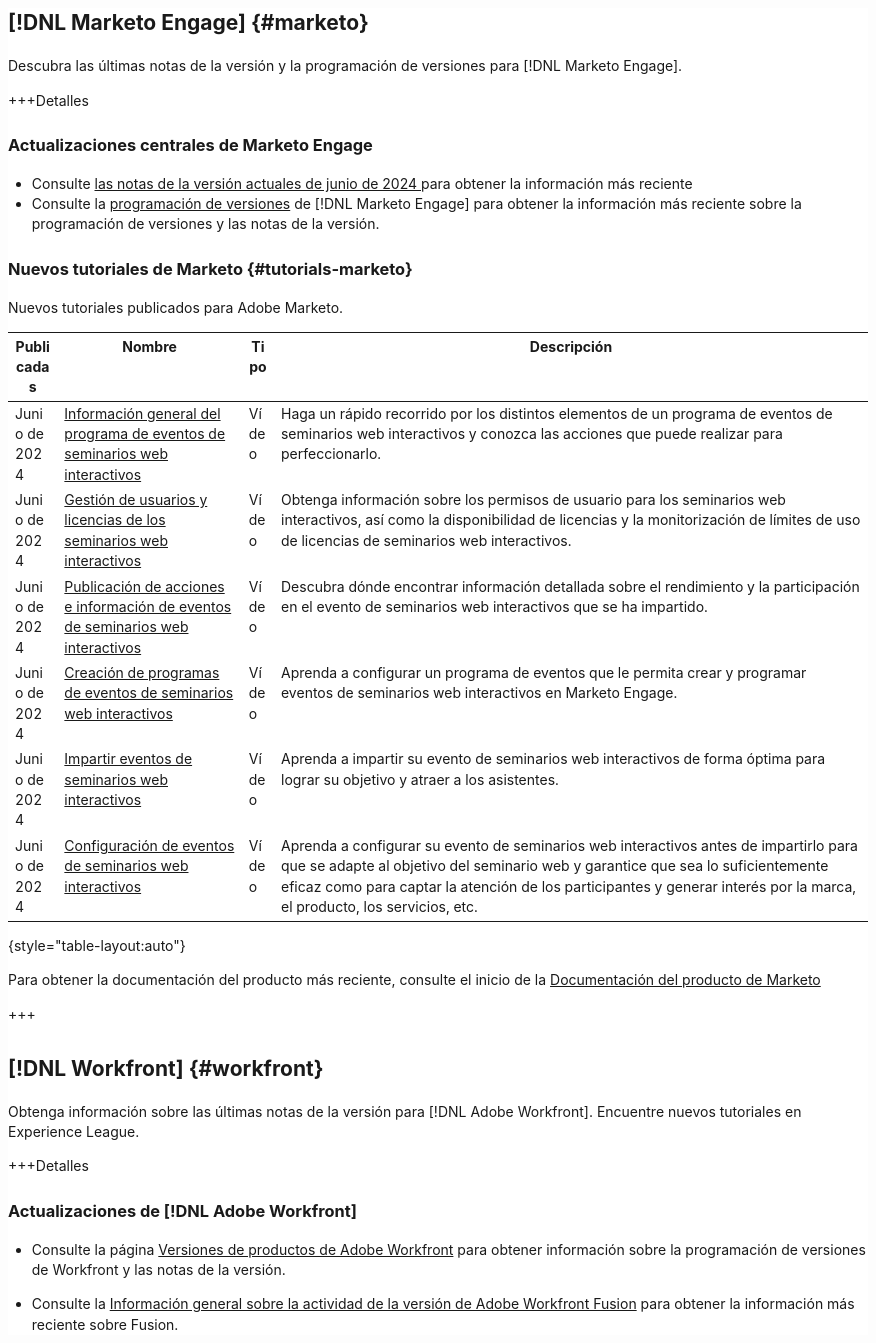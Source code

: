 ## [!DNL Marketo Engage] {#marketo}

Descubra las últimas notas de la versión y la programación de versiones para [!DNL Marketo Engage].

+++Detalles

### Actualizaciones centrales de Marketo Engage

* Consulte [las notas de la versión actuales de junio de 2024 ](https://experienceleague.adobe.com/es/docs/marketo/using/release-notes/current) para obtener la información más reciente
* Consulte la [programación de versiones](https://experienceleague.adobe.com/es/docs/marketo/using/release-notes/release-schedule) de [!DNL Marketo Engage] para obtener la información más reciente sobre la programación de versiones y las notas de la versión.

### Nuevos tutoriales de Marketo {#tutorials-marketo}

Nuevos tutoriales publicados para Adobe Marketo.

| Publicadas | Nombre | Tipo | Descripción |
| -----------| ---------- | ---------- | ---------- |
| Junio de 2024 | [Información general del programa de eventos de seminarios web interactivos](https://experienceleague.adobe.com/es/docs/marketo-learn/tutorials/events/interactive-webinars-event-program-overview) | Vídeo | Haga un rápido recorrido por los distintos elementos de un programa de eventos de seminarios web interactivos y conozca las acciones que puede realizar para perfeccionarlo. |
| Junio de 2024 | [Gestión de usuarios y licencias de los seminarios web interactivos](https://experienceleague.adobe.com/es/docs/marketo-learn/tutorials/events/interactive-webinars-user-and-license-management) | Vídeo | Obtenga información sobre los permisos de usuario para los seminarios web interactivos, así como la disponibilidad de licencias y la monitorización de límites de uso de licencias de seminarios web interactivos. |
| Junio de 2024 | [Publicación de acciones e información de eventos de seminarios web interactivos](https://experienceleague.adobe.com/es/docs/marketo-learn/tutorials/events/interactive-webinars-post-event-insights-and-actions) | Vídeo | Descubra dónde encontrar información detallada sobre el rendimiento y la participación en el evento de seminarios web interactivos que se ha impartido. |
| Junio de 2024 | [Creación de programas de eventos de seminarios web interactivos](https://experienceleague.adobe.com/es/docs/marketo-learn/tutorials/events/interactive-webinars-event-program-creation) | Vídeo | Aprenda a configurar un programa de eventos que le permita crear y programar eventos de seminarios web interactivos en Marketo Engage. |
| Junio de 2024 | [Impartir eventos de seminarios web interactivos](https://experienceleague.adobe.com/es/docs/marketo-learn/tutorials/events/interactive-webinars-event-delivery) | Vídeo | Aprenda a impartir su evento de seminarios web interactivos de forma óptima para lograr su objetivo y atraer a los asistentes. |
| Junio de 2024 | [Configuración de eventos de seminarios web interactivos](https://experienceleague.adobe.com/es/docs/marketo-learn/tutorials/events/interactive-webinars-event-configuration) | Vídeo | Aprenda a configurar su evento de seminarios web interactivos antes de impartirlo para que se adapte al objetivo del seminario web y garantice que sea lo suficientemente eficaz como para captar la atención de los participantes y generar interés por la marca, el producto, los servicios, etc. |

{style="table-layout:auto"}

Para obtener la documentación del producto más reciente, consulte el inicio de la [Documentación del producto de Marketo](https://experienceleague.adobe.com/es/docs/marketo/using/home)



+++

## [!DNL Workfront] {#workfront}

Obtenga información sobre las últimas notas de la versión para [!DNL Adobe Workfront]. Encuentre nuevos tutoriales en Experience League.

+++Detalles

### Actualizaciones de [!DNL Adobe Workfront]

* Consulte la página [Versiones de productos de Adobe Workfront](https://experienceleague.adobe.com/es/docs/workfront/using/product-announcements/product-releases/product-releases) para obtener información sobre la programación de versiones de Workfront y las notas de la versión.

* Consulte la [Información general sobre la actividad de la versión de Adobe Workfront Fusion](https://experienceleague.adobe.com/es/docs/workfront/using/product-announcements/product-releases/fusion-release/fusion-release-activity) para obtener la información más reciente sobre Fusion.
